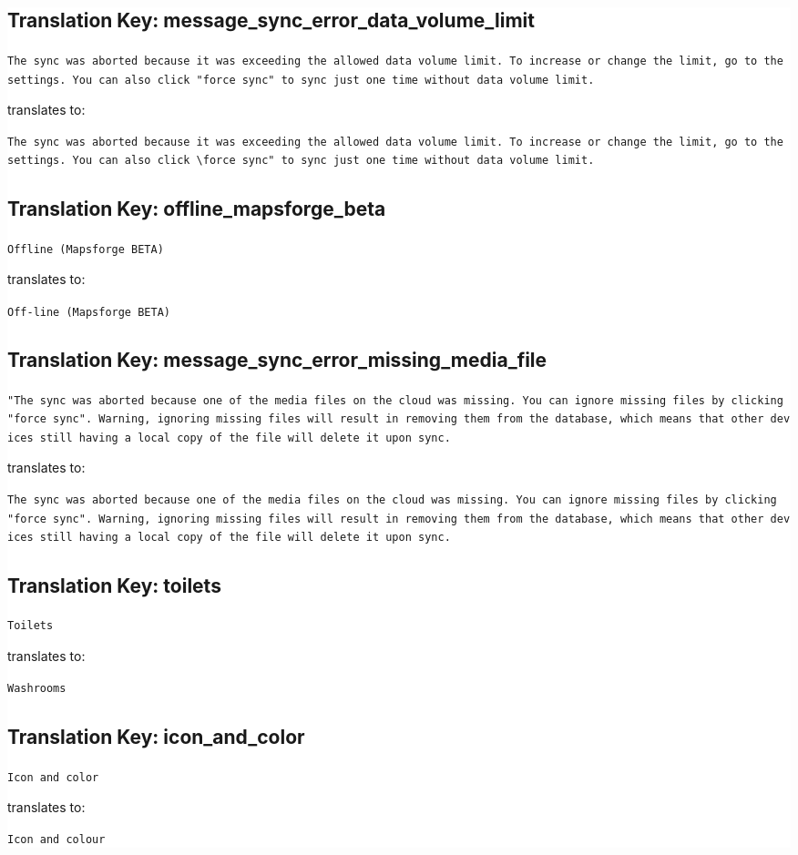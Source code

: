 
## Translation Key: message_sync_error_data_volume_limit
```
The sync was aborted because it was exceeding the allowed data volume limit. To increase or change the limit, go to the settings. You can also click "force sync" to sync just one time without data volume limit.
```
translates to:
```
The sync was aborted because it was exceeding the allowed data volume limit. To increase or change the limit, go to the settings. You can also click \force sync" to sync just one time without data volume limit.
```


## Translation Key: offline_mapsforge_beta
```
Offline (Mapsforge BETA)
```
translates to:
```
Off-line (Mapsforge BETA)
```


## Translation Key: message_sync_error_missing_media_file
```
"The sync was aborted because one of the media files on the cloud was missing. You can ignore missing files by clicking "force sync". Warning, ignoring missing files will result in removing them from the database, which means that other devices still having a local copy of the file will delete it upon sync.
```
translates to:
```
The sync was aborted because one of the media files on the cloud was missing. You can ignore missing files by clicking "force sync". Warning, ignoring missing files will result in removing them from the database, which means that other devices still having a local copy of the file will delete it upon sync.
```


## Translation Key: toilets
```
Toilets
```
translates to:
```
Washrooms
```


## Translation Key: icon_and_color
```
Icon and color
```
translates to:
```
Icon and colour
```
